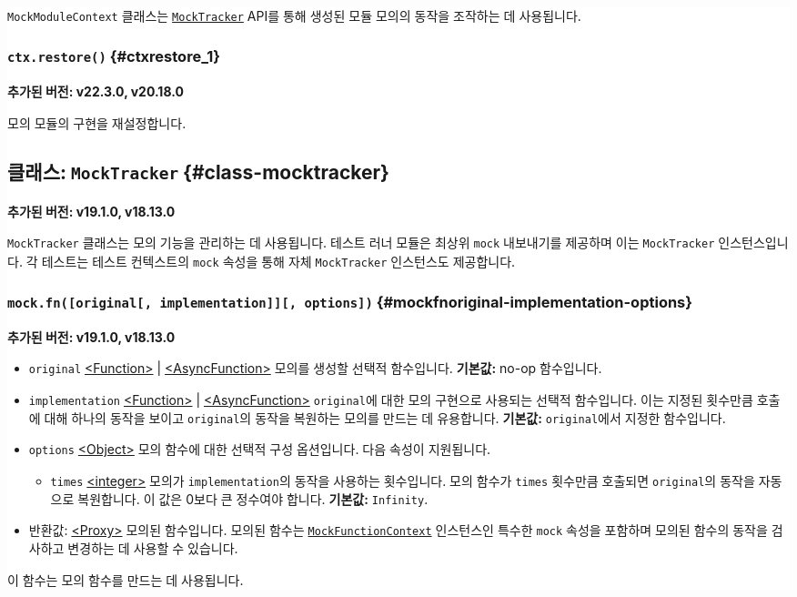 `MockModuleContext` 클래스는 [`MockTracker`](/ko/nodejs/api/test#class-mocktracker) API를 통해 생성된 모듈 모의의 동작을 조작하는 데 사용됩니다.

### `ctx.restore()` {#ctxrestore_1}

**추가된 버전: v22.3.0, v20.18.0**

모의 모듈의 구현을 재설정합니다.

## 클래스: `MockTracker` {#class-mocktracker}

**추가된 버전: v19.1.0, v18.13.0**

`MockTracker` 클래스는 모의 기능을 관리하는 데 사용됩니다. 테스트 러너 모듈은 최상위 `mock` 내보내기를 제공하며 이는 `MockTracker` 인스턴스입니다. 각 테스트는 테스트 컨텍스트의 `mock` 속성을 통해 자체 `MockTracker` 인스턴스도 제공합니다.

### `mock.fn([original[, implementation]][, options])` {#mockfnoriginal-implementation-options}

**추가된 버전: v19.1.0, v18.13.0**

- `original` [\<Function\>](https://developer.mozilla.org/en-US/docs/Web/JavaScript/Reference/Global_Objects/Function) | [\<AsyncFunction\>](https://tc39.es/ecma262/#sec-async-function-constructor) 모의를 생성할 선택적 함수입니다. **기본값:** no-op 함수입니다.
- `implementation` [\<Function\>](https://developer.mozilla.org/en-US/docs/Web/JavaScript/Reference/Global_Objects/Function) | [\<AsyncFunction\>](https://tc39.es/ecma262/#sec-async-function-constructor) `original`에 대한 모의 구현으로 사용되는 선택적 함수입니다. 이는 지정된 횟수만큼 호출에 대해 하나의 동작을 보이고 `original`의 동작을 복원하는 모의를 만드는 데 유용합니다. **기본값:** `original`에서 지정한 함수입니다.
- `options` [\<Object\>](https://developer.mozilla.org/en-US/docs/Web/JavaScript/Reference/Global_Objects/Object) 모의 함수에 대한 선택적 구성 옵션입니다. 다음 속성이 지원됩니다.
    - `times` [\<integer\>](https://developer.mozilla.org/en-US/docs/Web/JavaScript/Data_structures#Number_type) 모의가 `implementation`의 동작을 사용하는 횟수입니다. 모의 함수가 `times` 횟수만큼 호출되면 `original`의 동작을 자동으로 복원합니다. 이 값은 0보다 큰 정수여야 합니다. **기본값:** `Infinity`.

- 반환값: [\<Proxy\>](https://developer.mozilla.org/en-US/docs/Web/JavaScript/Reference/Global_Objects/Proxy) 모의된 함수입니다. 모의된 함수는 [`MockFunctionContext`](/ko/nodejs/api/test#class-mockfunctioncontext) 인스턴스인 특수한 `mock` 속성을 포함하며 모의된 함수의 동작을 검사하고 변경하는 데 사용할 수 있습니다.

이 함수는 모의 함수를 만드는 데 사용됩니다.

